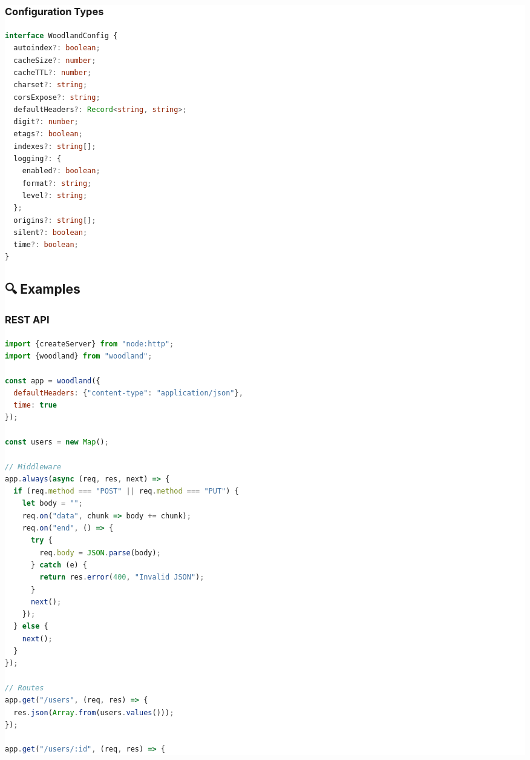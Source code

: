 
### Configuration Types

```typescript
interface WoodlandConfig {
  autoindex?: boolean;
  cacheSize?: number;
  cacheTTL?: number;
  charset?: string;
  corsExpose?: string;
  defaultHeaders?: Record<string, string>;
  digit?: number;
  etags?: boolean;
  indexes?: string[];
  logging?: {
    enabled?: boolean;
    format?: string;
    level?: string;
  };
  origins?: string[];
  silent?: boolean;
  time?: boolean;
}
```

## 🔍 Examples

### REST API

```javascript
import {createServer} from "node:http";
import {woodland} from "woodland";

const app = woodland({
  defaultHeaders: {"content-type": "application/json"},
  time: true
});

const users = new Map();

// Middleware
app.always(async (req, res, next) => {
  if (req.method === "POST" || req.method === "PUT") {
    let body = "";
    req.on("data", chunk => body += chunk);
    req.on("end", () => {
      try {
        req.body = JSON.parse(body);
      } catch (e) {
        return res.error(400, "Invalid JSON");
      }
      next();
    });
  } else {
    next();
  }
});

// Routes
app.get("/users", (req, res) => {
  res.json(Array.from(users.values()));
});

app.get("/users/:id", (req, res) => {
```